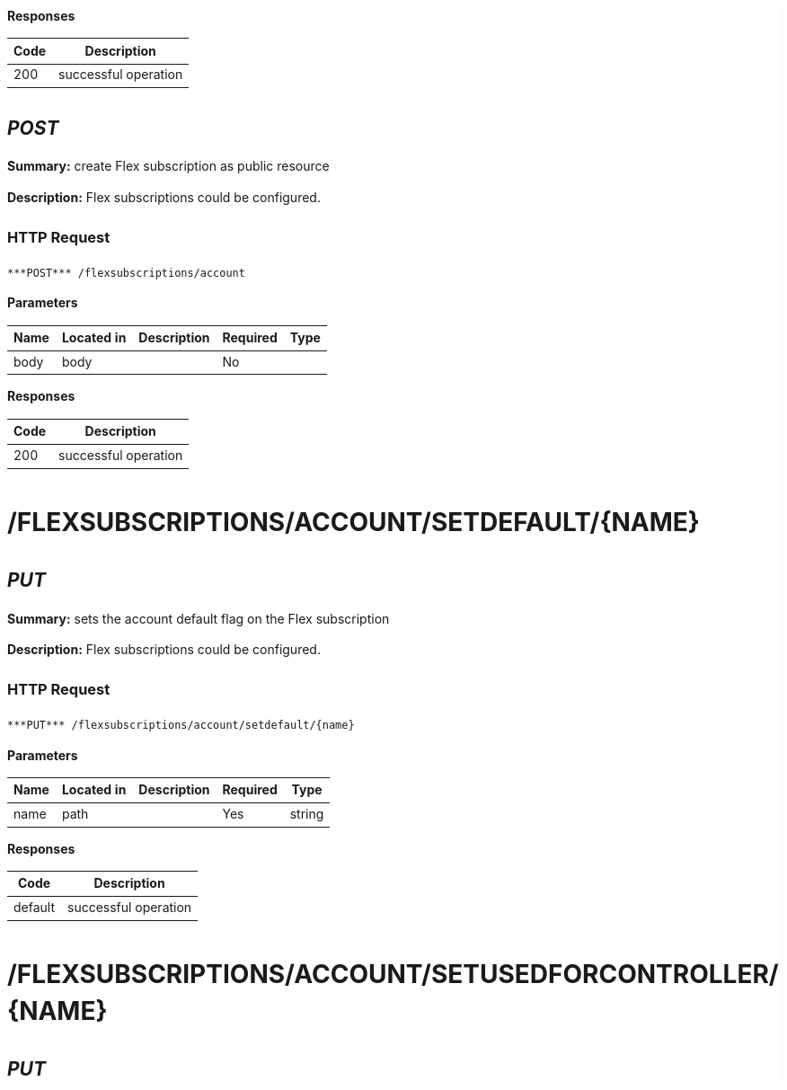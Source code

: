**Responses**

| Code | Description |
| ---- | ----------- |
| 200 | successful operation |

## ***POST*** 

**Summary:** create Flex subscription as public resource

**Description:** Flex subscriptions could be configured.

### HTTP Request 
`***POST*** /flexsubscriptions/account` 

**Parameters**

| Name | Located in | Description | Required | Type |
| ---- | ---------- | ----------- | -------- | ---- |
| body | body |  | No |  |

**Responses**

| Code | Description |
| ---- | ----------- |
| 200 | successful operation |

# /FLEXSUBSCRIPTIONS/ACCOUNT/SETDEFAULT/{NAME}
## ***PUT*** 

**Summary:** sets the account default flag on the Flex subscription

**Description:** Flex subscriptions could be configured.

### HTTP Request 
`***PUT*** /flexsubscriptions/account/setdefault/{name}` 

**Parameters**

| Name | Located in | Description | Required | Type |
| ---- | ---------- | ----------- | -------- | ---- |
| name | path |  | Yes | string |

**Responses**

| Code | Description |
| ---- | ----------- |
| default | successful operation |

# /FLEXSUBSCRIPTIONS/ACCOUNT/SETUSEDFORCONTROLLER/{NAME}
## ***PUT*** 
